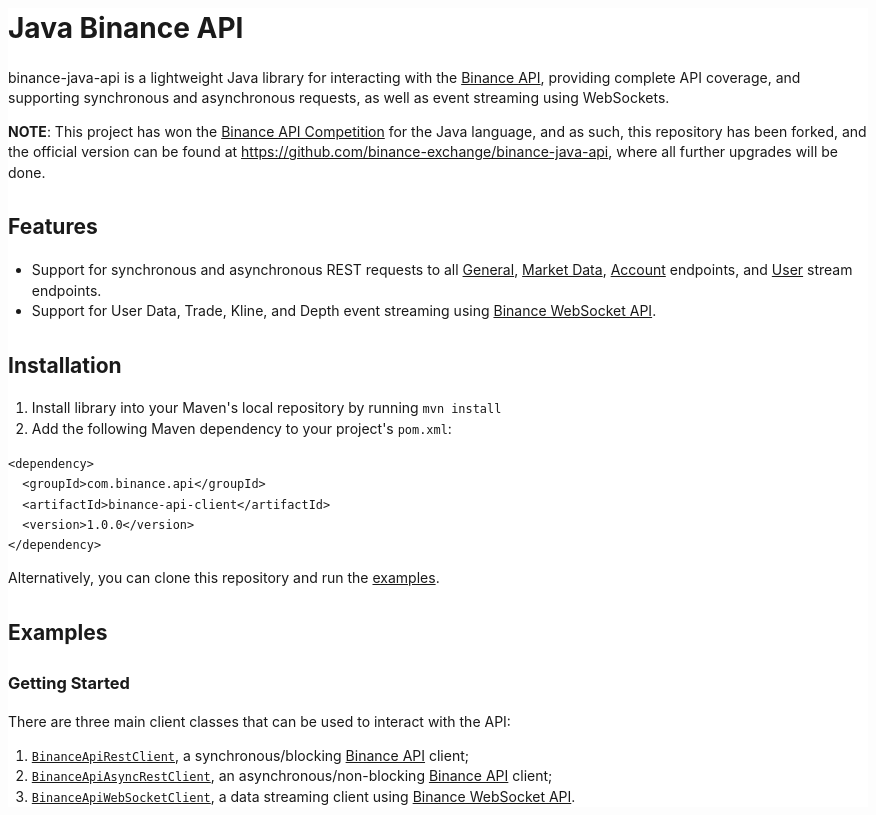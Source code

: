 # Java Binance API

binance-java-api is a lightweight Java library for interacting with the [Binance API](https://www.binance.com/restapipub.html), providing complete API coverage, and supporting synchronous and asynchronous requests, as well as event streaming using WebSockets.

**NOTE**: This project has won the [Binance API Competition](https://support.binance.com/hc/en-us/articles/115002294131-Java-Winner-of-Binance-API-Competition) for the Java language, and as such, this repository has been forked, and the official version can be found at https://github.com/binance-exchange/binance-java-api, where all further upgrades will be done.

## Features
* Support for synchronous and asynchronous REST requests to all [General](https://www.binance.com/restapipub.html#user-content-general-endpoints), [Market Data](https://www.binance.com/restapipub.html#user-content-market-data-endpoints), [Account](https://www.binance.com/restapipub.html#user-content-account-endpoints) endpoints, and [User](https://www.binance.com/restapipub.html#user-content-user-data-stream-endpoints) stream endpoints.
* Support for User Data, Trade, Kline, and Depth event streaming using [Binance WebSocket API](https://www.binance.com/restapipub.html#wss-endpoint).

## Installation
1. Install library into your Maven's local repository by running `mvn install`
2. Add the following Maven dependency to your project's `pom.xml`:
```
<dependency>
  <groupId>com.binance.api</groupId>
  <artifactId>binance-api-client</artifactId>
  <version>1.0.0</version>
</dependency>
```

Alternatively, you can clone this repository and run the [examples](https://github.com/joaopsilva/binance-java-api/tree/master/src/test/java/com/binance/api/examples).

## Examples

### Getting Started

There are three main client classes that can be used to interact with the API:

1. [`BinanceApiRestClient`](https://github.com/joaopsilva/binance-java-api/blob/master/src/main/java/com/binance/api/client/BinanceApiRestClient.java), a synchronous/blocking [Binance API](https://www.binance.com/restapipub.html) client;
2. [`BinanceApiAsyncRestClient`](https://github.com/joaopsilva/binance-java-api/blob/master/src/main/java/com/binance/api/client/BinanceApiAsyncRestClient.java), an asynchronous/non-blocking [Binance API](https://www.binance.com/restapipub.html) client;
3. [`BinanceApiWebSocketClient`](https://github.com/joaopsilva/binance-java-api/blob/master/src/main/java/com/binance/api/client/BinanceApiWebSocketClient.java), a data streaming client using [Binance WebSocket API](https://www.binance.com/restapipub.html#wss-endpoint).
